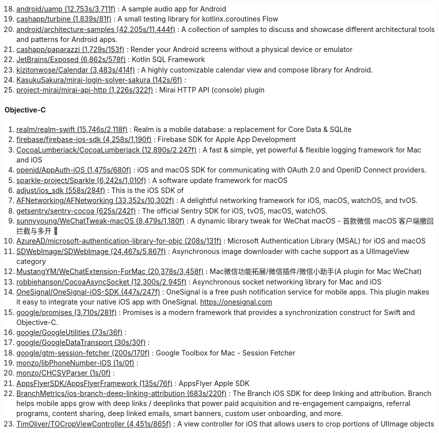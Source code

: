 18. [android/uamp (12,753s/3,711f)](https://github.com/android/uamp) : A sample audio app for Android
19. [cashapp/turbine (1,839s/81f)](https://github.com/cashapp/turbine) : A small testing library for kotlinx.coroutines Flow
20. [android/architecture-samples (42,205s/11,444f)](https://github.com/android/architecture-samples) : A collection of samples to discuss and showcase different architectural tools and patterns for Android apps.
21. [cashapp/paparazzi (1,729s/153f)](https://github.com/cashapp/paparazzi) : Render your Android screens without a physical device or emulator
22. [JetBrains/Exposed (6,862s/578f)](https://github.com/JetBrains/Exposed) : Kotlin SQL Framework
23. [kizitonwose/Calendar (3,483s/414f)](https://github.com/kizitonwose/Calendar) : A highly customizable calendar view and compose library for Android.
24. [KasukuSakura/mirai-login-solver-sakura (142s/6f)](https://github.com/KasukuSakura/mirai-login-solver-sakura) : 
25. [project-mirai/mirai-api-http (1,226s/322f)](https://github.com/project-mirai/mirai-api-http) : Mirai HTTP API (console) plugin

#### Objective-C
1. [realm/realm-swift (15,746s/2,118f)](https://github.com/realm/realm-swift) : Realm is a mobile database: a replacement for Core Data & SQLite
2. [firebase/firebase-ios-sdk (4,258s/1,190f)](https://github.com/firebase/firebase-ios-sdk) : Firebase SDK for Apple App Development
3. [CocoaLumberjack/CocoaLumberjack (12,890s/2,247f)](https://github.com/CocoaLumberjack/CocoaLumberjack) : A fast & simple, yet powerful & flexible logging framework for Mac and iOS
4. [openid/AppAuth-iOS (1,475s/680f)](https://github.com/openid/AppAuth-iOS) : iOS and macOS SDK for communicating with OAuth 2.0 and OpenID Connect providers.
5. [sparkle-project/Sparkle (6,242s/1,010f)](https://github.com/sparkle-project/Sparkle) : A software update framework for macOS
6. [adjust/ios_sdk (558s/284f)](https://github.com/adjust/ios_sdk) : This is the iOS SDK of
7. [AFNetworking/AFNetworking (33,352s/10,302f)](https://github.com/AFNetworking/AFNetworking) : A delightful networking framework for iOS, macOS, watchOS, and tvOS.
8. [getsentry/sentry-cocoa (625s/242f)](https://github.com/getsentry/sentry-cocoa) : The official Sentry SDK for iOS, tvOS, macOS, watchOS.
9. [sunnyyoung/WeChatTweak-macOS (8,479s/1,180f)](https://github.com/sunnyyoung/WeChatTweak-macOS) : A dynamic library tweak for WeChat macOS - 首款微信 macOS 客户端撤回拦截与多开 🔨
10. [AzureAD/microsoft-authentication-library-for-objc (208s/131f)](https://github.com/AzureAD/microsoft-authentication-library-for-objc) : Microsoft Authentication Library (MSAL) for iOS and macOS
11. [SDWebImage/SDWebImage (24,467s/5,867f)](https://github.com/SDWebImage/SDWebImage) : Asynchronous image downloader with cache support as a UIImageView category
12. [MustangYM/WeChatExtension-ForMac (20,378s/3,458f)](https://github.com/MustangYM/WeChatExtension-ForMac) : Mac微信功能拓展/微信插件/微信小助手(A plugin for Mac WeChat)
13. [robbiehanson/CocoaAsyncSocket (12,300s/2,945f)](https://github.com/robbiehanson/CocoaAsyncSocket) : Asynchronous socket networking library for Mac and iOS
14. [OneSignal/OneSignal-iOS-SDK (447s/247f)](https://github.com/OneSignal/OneSignal-iOS-SDK) : OneSignal is a free push notification service for mobile apps. This plugin makes it easy to integrate your native iOS app with OneSignal. https://onesignal.com
15. [google/promises (3,710s/281f)](https://github.com/google/promises) : Promises is a modern framework that provides a synchronization construct for Swift and Objective-C.
16. [google/GoogleUtilities (73s/36f)](https://github.com/google/GoogleUtilities) : 
17. [google/GoogleDataTransport (30s/30f)](https://github.com/google/GoogleDataTransport) : 
18. [google/gtm-session-fetcher (200s/170f)](https://github.com/google/gtm-session-fetcher) : Google Toolbox for Mac - Session Fetcher
19. [monzo/libPhoneNumber-iOS (1s/0f)](https://github.com/monzo/libPhoneNumber-iOS) : 
20. [monzo/CHCSVParser (1s/0f)](https://github.com/monzo/CHCSVParser) : 
21. [AppsFlyerSDK/AppsFlyerFramework (135s/76f)](https://github.com/AppsFlyerSDK/AppsFlyerFramework) : AppsFlyer Apple SDK
22. [BranchMetrics/ios-branch-deep-linking-attribution (683s/220f)](https://github.com/BranchMetrics/ios-branch-deep-linking-attribution) : The Branch iOS SDK for deep linking and attribution. Branch helps mobile apps grow with deep links / deeplinks that power paid acquisition and re-engagement campaigns, referral programs, content sharing, deep linked emails, smart banners, custom user onboarding, and more.
23. [TimOliver/TOCropViewController (4,451s/865f)](https://github.com/TimOliver/TOCropViewController) : A view controller for iOS that allows users to crop portions of UIImage objects